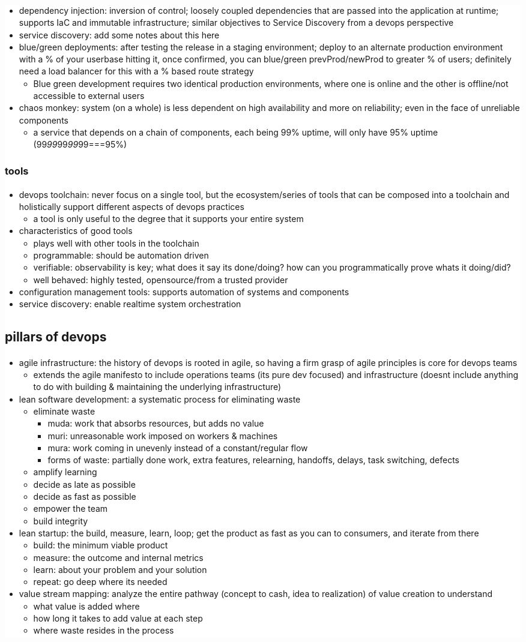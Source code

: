 - dependency injection: inversion of control; loosely coupled dependencies that are passed into the application at runtime; supports IaC and immutable infrastructure; similar objectives to Service Discovery from a devops perspective
- service discovery: add some notes about this here
- blue/green deployments: after testing the release in a staging environment; deploy to an alternate production environment with a % of your userbase hitting it, once confirmed, you can blue/green prevProd/newProd to greater % of users; definitely need a load balancer for this with a % based route strategy
  - Blue green development requires two identical production environments, where one is online and the other is offline/not accessible to external users
- chaos monkey: system (on a whole) is less dependent on high availability and more on reliability; even in the face of unreliable components
  - a service that depends on a chain of components, each being 99% uptime, will only have 95% uptime (99*99*99*99*99===95%)

### tools

- devops toolchain: never focus on a single tool, but the ecosystem/series of tools that can be composed into a toolchain and holistically support different aspects of devops practices
  - a tool is only useful to the degree that it supports your entire system
- characteristics of good tools
  - plays well with other tools in the toolchain
  - programmable: should be automation driven
  - verifiable: observability is key; what does it say its done/doing? how can you programmatically prove whats it doing/did?
  - well behaved: highly tested, opensource/from a trusted provider
- configuration management tools: supports automation of systems and components
- service discovery: enable realtime system orchestration

## pillars of devops

- agile infrastructure: the history of devops is rooted in agile, so having a firm grasp of agile principles is core for devops teams
  - extends the agile manifesto to include operations teams (its pure dev focused) and infrastructure (doesnt include anything to do with building & maintaining the underlying infrastructure)
- lean software development: a systematic process for eliminating waste
  - eliminate waste
    - muda: work that absorbs resources, but adds no value
    - muri: unreasonable work imposed on workers & machines
    - mura: work coming in unevenly instead of a constant/regular flow
    - forms of waste: partially done work, extra features, relearning, handoffs, delays, task switching, defects
  - amplify learning
  - decide as late as possible
  - decide as fast as possible
  - empower the team
  - build integrity
- lean startup: the build, measure, learn, loop; get the product as fast as you can to consumers, and iterate from there
  - build: the minimum viable product
  - measure: the outcome and internal metrics
  - learn: about your problem and your solution
  - repeat: go deep where its needed
- value stream mapping: analyze the entire pathway (concept to cash, idea to realization) of value creation to understand
  - what value is added where
  - how long it takes to add value at each step
  - where waste resides in the process
